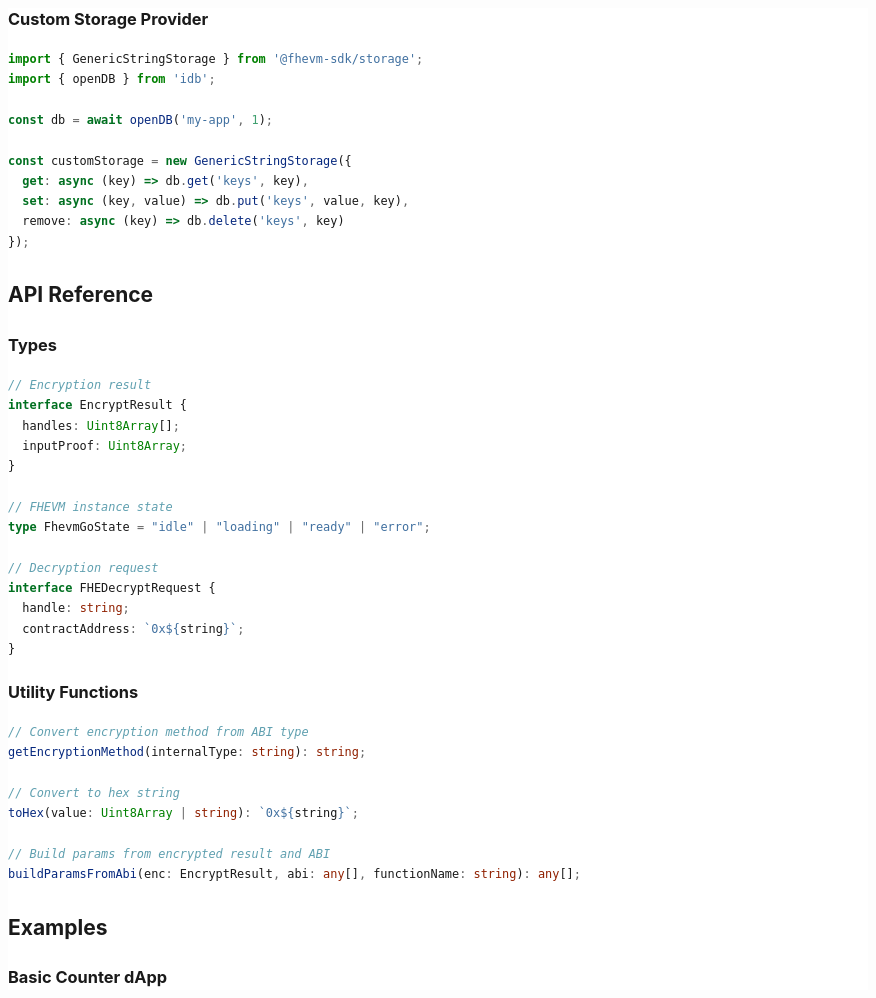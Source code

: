 ### Custom Storage Provider

```typescript
import { GenericStringStorage } from '@fhevm-sdk/storage';
import { openDB } from 'idb';

const db = await openDB('my-app', 1);

const customStorage = new GenericStringStorage({
  get: async (key) => db.get('keys', key),
  set: async (key, value) => db.put('keys', value, key),
  remove: async (key) => db.delete('keys', key)
});
```

## API Reference

### Types

```typescript
// Encryption result
interface EncryptResult {
  handles: Uint8Array[];
  inputProof: Uint8Array;
}

// FHEVM instance state
type FhevmGoState = "idle" | "loading" | "ready" | "error";

// Decryption request
interface FHEDecryptRequest {
  handle: string;
  contractAddress: `0x${string}`;
}
```

### Utility Functions

```typescript
// Convert encryption method from ABI type
getEncryptionMethod(internalType: string): string;

// Convert to hex string
toHex(value: Uint8Array | string): `0x${string}`;

// Build params from encrypted result and ABI
buildParamsFromAbi(enc: EncryptResult, abi: any[], functionName: string): any[];
```

## Examples

### Basic Counter dApp
